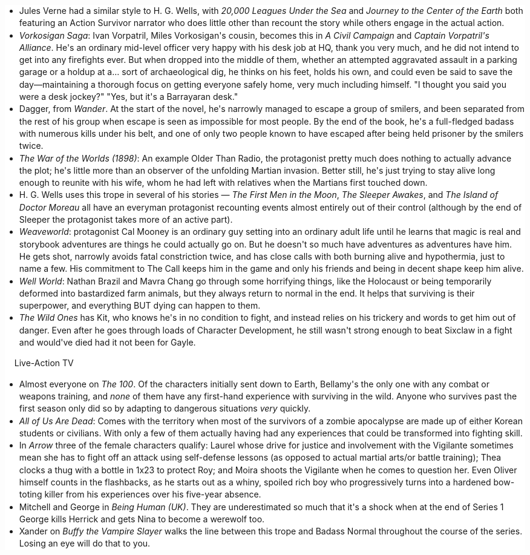 -   Jules Verne had a similar style to H. G. Wells, with _20,000 Leagues Under the Sea_ and _Journey to the Center of the Earth_ both featuring an Action Survivor narrator who does little other than recount the story while others engage in the actual action.
-   _Vorkosigan Saga_: Ivan Vorpatril, Miles Vorkosigan's cousin, becomes this in _A Civil Campaign_ and _Captain Vorpatril's Alliance_. He's an ordinary mid-level officer very happy with his desk job at HQ, thank you very much, and he did not intend to get into any firefights ever. But when dropped into the middle of them, whether an attempted aggravated assault in a parking garage or a holdup at a... sort of archaeological dig, he thinks on his feet, holds his own, and could even be said to save the day—maintaining a thorough focus on getting everyone safely home, very much including himself. "I thought you said you were a desk jockey?" "Yes, but it's a Barrayaran desk."
-   Dagger, from _Wander_. At the start of the novel, he's narrowly managed to escape a group of smilers, and been separated from the rest of his group when escape is seen as impossible for most people. By the end of the book, he's a full-fledged badass with numerous kills under his belt, and one of only two people known to have escaped after being held prisoner by the smilers twice.
-   _The War of the Worlds (1898)_: An example Older Than Radio, the protagonist pretty much does nothing to actually advance the plot; he's little more than an observer of the unfolding Martian invasion. Better still, he's just trying to stay alive long enough to reunite with his wife, whom he had left with relatives when the Martians first touched down.
-   H. G. Wells uses this trope in several of his stories — _The First Men in the Moon_, _The Sleeper Awakes_, and _The Island of Doctor Moreau_ all have an everyman protagonist recounting events almost entirely out of their control (although by the end of Sleeper the protagonist takes more of an active part).
-   _Weaveworld_: protagonist Cal Mooney is an ordinary guy setting into an ordinary adult life until he learns that magic is real and storybook adventures are things he could actually go on. But he doesn't so much have adventures as adventures have him. He gets shot, narrowly avoids fatal constriction twice, and has close calls with both burning alive and hypothermia, just to name a few. His commitment to The Call keeps him in the game and only his friends and being in decent shape keep him alive.
-   _Well World_: Nathan Brazil and Mavra Chang go through some horrifying things, like the Holocaust or being temporarily deformed into bastardized farm animals, but they always return to normal in the end. It helps that surviving is their superpower, and everything BUT dying can happen to them.
-   _The Wild Ones_ has Kit, who knows he's in no condition to fight, and instead relies on his trickery and words to get him out of danger. Even after he goes through loads of Character Development, he still wasn't strong enough to beat Sixclaw in a fight and would've died had it not been for Gayle.

    Live-Action TV 

-   Almost everyone on _The 100_. Of the characters initially sent down to Earth, Bellamy's the only one with any combat or weapons training, and _none_ of them have any first-hand experience with surviving in the wild. Anyone who survives past the first season only did so by adapting to dangerous situations _very_ quickly.
-   _All of Us Are Dead_: Comes with the territory when most of the survivors of a zombie apocalypse are made up of either Korean students or civilians. With only a few of them actually having had any experiences that could be transformed into fighting skill.
-   In _Arrow_ three of the female characters qualify: Laurel whose drive for justice and involvement with the Vigilante sometimes mean she has to fight off an attack using self-defense lessons (as opposed to actual martial arts/or battle training); Thea clocks a thug with a bottle in 1x23 to protect Roy; and Moira shoots the Vigilante when he comes to question her. Even Oliver himself counts in the flashbacks, as he starts out as a whiny, spoiled rich boy who progressively turns into a hardened bow-toting killer from his experiences over his five-year absence.
-   Mitchell and George in _Being Human (UK)_. They are underestimated so much that it's a shock when at the end of Series 1 George kills Herrick and gets Nina to become a werewolf too.
-   Xander on _Buffy the Vampire Slayer_ walks the line between this trope and Badass Normal throughout the course of the series. Losing an eye will do that to you.

